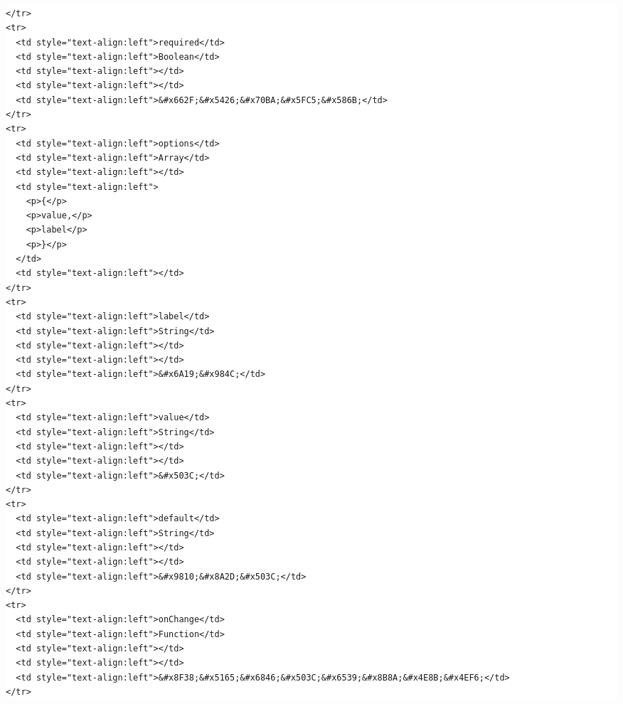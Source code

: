     </tr>
    <tr>
      <td style="text-align:left">required</td>
      <td style="text-align:left">Boolean</td>
      <td style="text-align:left"></td>
      <td style="text-align:left"></td>
      <td style="text-align:left">&#x662F;&#x5426;&#x70BA;&#x5FC5;&#x586B;</td>
    </tr>
    <tr>
      <td style="text-align:left">options</td>
      <td style="text-align:left">Array</td>
      <td style="text-align:left"></td>
      <td style="text-align:left">
        <p>{</p>
        <p>value,</p>
        <p>label</p>
        <p>}</p>
      </td>
      <td style="text-align:left"></td>
    </tr>
    <tr>
      <td style="text-align:left">label</td>
      <td style="text-align:left">String</td>
      <td style="text-align:left"></td>
      <td style="text-align:left"></td>
      <td style="text-align:left">&#x6A19;&#x984C;</td>
    </tr>
    <tr>
      <td style="text-align:left">value</td>
      <td style="text-align:left">String</td>
      <td style="text-align:left"></td>
      <td style="text-align:left"></td>
      <td style="text-align:left">&#x503C;</td>
    </tr>
    <tr>
      <td style="text-align:left">default</td>
      <td style="text-align:left">String</td>
      <td style="text-align:left"></td>
      <td style="text-align:left"></td>
      <td style="text-align:left">&#x9810;&#x8A2D;&#x503C;</td>
    </tr>
    <tr>
      <td style="text-align:left">onChange</td>
      <td style="text-align:left">Function</td>
      <td style="text-align:left"></td>
      <td style="text-align:left"></td>
      <td style="text-align:left">&#x8F38;&#x5165;&#x6846;&#x503C;&#x6539;&#x8B8A;&#x4E8B;&#x4EF6;</td>
    </tr>
  </tbody>
</table>
